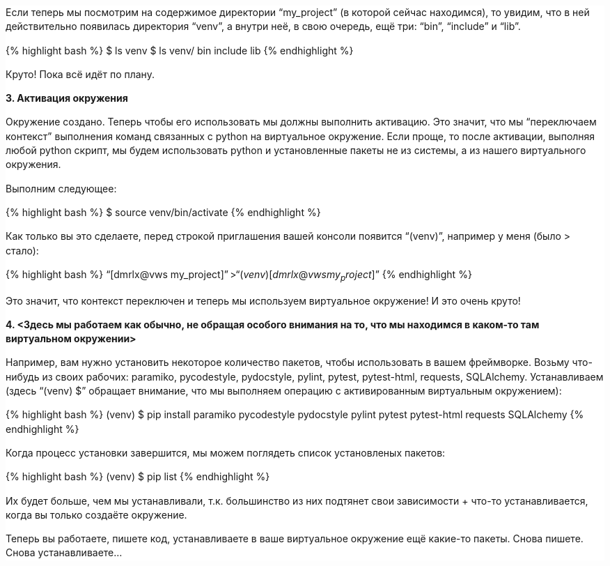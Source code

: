 Если теперь мы посмотрим на содержимое директории “my_project” (в которой сейчас находимся), то увидим, что в ней действительно появилась директория “venv”, а внутри неё, в свою очередь, ещё три: “bin”, “include” и “lib”.

{% highlight bash %}
$ ls
venv
$ ls venv/
bin include lib
{% endhighlight %}

Круто! Пока всё идёт по плану.

**3. Активация окружения**

Окружение создано. Теперь чтобы его использовать мы должны выполнить активацию. Это значит, что мы “переключаем контекст” выполнения команд связанных с python на виртуальное окружение. Если проще, то после активации, выполняя любой python скрипт, мы будем использовать python и установленные пакеты не из системы, а из нашего виртуального окружения.

Выполним следующее:

{% highlight bash %}
$ source venv/bin/activate
{% endhighlight %}

Как только вы это сделаете, перед строкой приглашения вашей консоли появится “(venv)”, например у меня (было > стало):

{% highlight bash %}
“[dmrlx@vws my_project]$” > “(venv) [dmrlx@vws my_project]$”
{% endhighlight %}

Это значит, что контекст переключен и теперь мы используем виртуальное окружение! И это очень круто!

**4. <Здесь мы работаем как обычно, не обращая особого внимания на то, что мы находимся в каком-то там виртуальном окружении>**

Например, вам нужно установить некоторое количество пакетов, чтобы использовать в вашем фреймворке. Возьму что-нибудь из своих рабочих: paramiko, pycodestyle, pydocstyle, pylint, pytest, pytest-html, requests, SQLAlchemy. Устанавливаем (здесь “(venv) $” обращает внимание, что мы выполняем операцию с активированным виртуальным окружением):

{% highlight bash %}
(venv) $ pip install paramiko pycodestyle pydocstyle pylint pytest pytest-html requests SQLAlchemy
{% endhighlight %}

Когда процесс установки завершится, мы можем поглядеть список установленых пакетов:

{% highlight bash %}
(venv) $ pip list
{% endhighlight %}

Их будет больше, чем мы устанавливали, т.к. большинство из них подтянет свои зависимости + что-то устанавливается, когда вы только создаёте окружение.

Теперь вы работаете, пишете код, устанавливаете в ваше виртуальное окружение ещё какие-то пакеты. Снова пишете. Снова устанавливаете…
